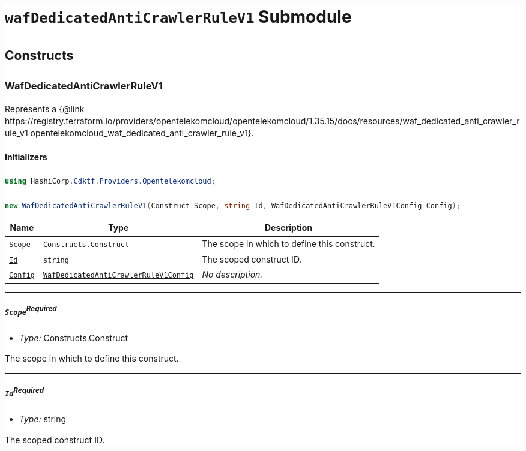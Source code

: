# `wafDedicatedAntiCrawlerRuleV1` Submodule <a name="`wafDedicatedAntiCrawlerRuleV1` Submodule" id="@cdktf/provider-opentelekomcloud.wafDedicatedAntiCrawlerRuleV1"></a>

## Constructs <a name="Constructs" id="Constructs"></a>

### WafDedicatedAntiCrawlerRuleV1 <a name="WafDedicatedAntiCrawlerRuleV1" id="@cdktf/provider-opentelekomcloud.wafDedicatedAntiCrawlerRuleV1.WafDedicatedAntiCrawlerRuleV1"></a>

Represents a {@link https://registry.terraform.io/providers/opentelekomcloud/opentelekomcloud/1.35.15/docs/resources/waf_dedicated_anti_crawler_rule_v1 opentelekomcloud_waf_dedicated_anti_crawler_rule_v1}.

#### Initializers <a name="Initializers" id="@cdktf/provider-opentelekomcloud.wafDedicatedAntiCrawlerRuleV1.WafDedicatedAntiCrawlerRuleV1.Initializer"></a>

```csharp
using HashiCorp.Cdktf.Providers.Opentelekomcloud;

new WafDedicatedAntiCrawlerRuleV1(Construct Scope, string Id, WafDedicatedAntiCrawlerRuleV1Config Config);
```

| **Name** | **Type** | **Description** |
| --- | --- | --- |
| <code><a href="#@cdktf/provider-opentelekomcloud.wafDedicatedAntiCrawlerRuleV1.WafDedicatedAntiCrawlerRuleV1.Initializer.parameter.scope">Scope</a></code> | <code>Constructs.Construct</code> | The scope in which to define this construct. |
| <code><a href="#@cdktf/provider-opentelekomcloud.wafDedicatedAntiCrawlerRuleV1.WafDedicatedAntiCrawlerRuleV1.Initializer.parameter.id">Id</a></code> | <code>string</code> | The scoped construct ID. |
| <code><a href="#@cdktf/provider-opentelekomcloud.wafDedicatedAntiCrawlerRuleV1.WafDedicatedAntiCrawlerRuleV1.Initializer.parameter.config">Config</a></code> | <code><a href="#@cdktf/provider-opentelekomcloud.wafDedicatedAntiCrawlerRuleV1.WafDedicatedAntiCrawlerRuleV1Config">WafDedicatedAntiCrawlerRuleV1Config</a></code> | *No description.* |

---

##### `Scope`<sup>Required</sup> <a name="Scope" id="@cdktf/provider-opentelekomcloud.wafDedicatedAntiCrawlerRuleV1.WafDedicatedAntiCrawlerRuleV1.Initializer.parameter.scope"></a>

- *Type:* Constructs.Construct

The scope in which to define this construct.

---

##### `Id`<sup>Required</sup> <a name="Id" id="@cdktf/provider-opentelekomcloud.wafDedicatedAntiCrawlerRuleV1.WafDedicatedAntiCrawlerRuleV1.Initializer.parameter.id"></a>

- *Type:* string

The scoped construct ID.
